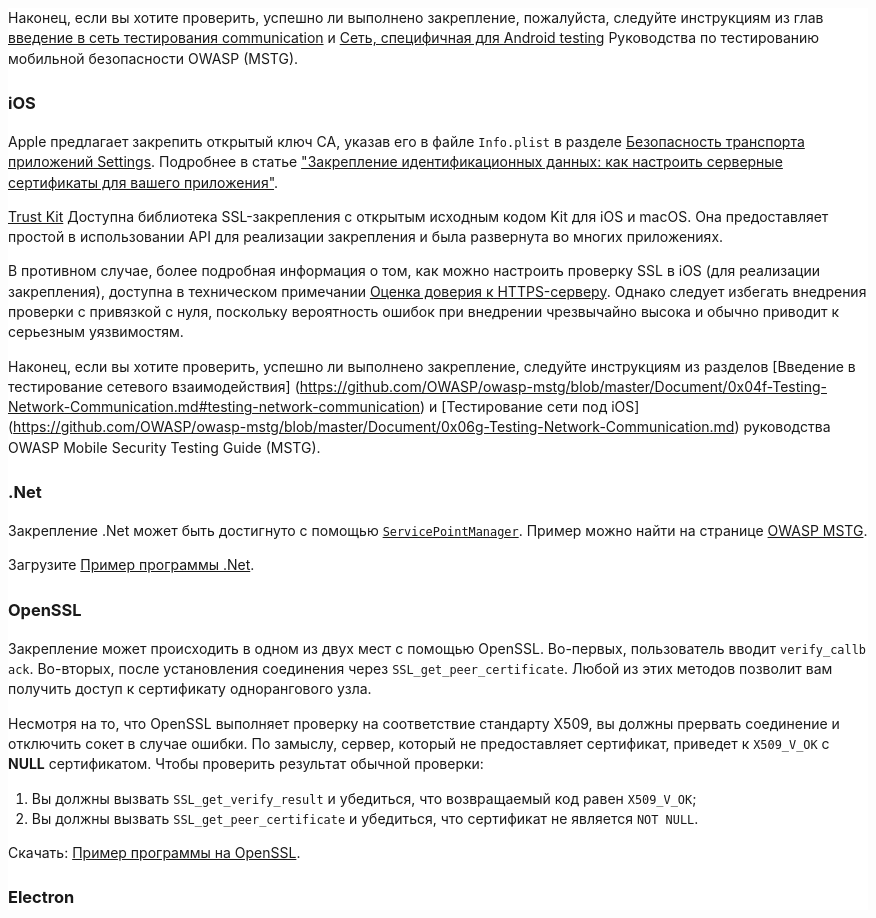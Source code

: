 Наконец, если вы хотите проверить, успешно ли выполнено закрепление, пожалуйста, следуйте инструкциям из глав [введение в сеть тестирования communication](https://github.com/OWASP/owasp-mstg/blob/master/Document/0x04f-Testing-Network-Communication.md#testing-network-communication) и [Сеть, специфичная для Android testing](https://github.com/OWASP/owasp-mstg/blob/master/Document/0x05g-Testing-Network-Communication.md) Руководства по тестированию мобильной безопасности OWASP (MSTG).

### iOS

Apple предлагает закрепить открытый ключ CA, указав его в файле `Info.plist` в разделе [Безопасность транспорта приложений Settings](https://developer.apple.com/documentation/security/preventing_insecure_network_connections). Подробнее в статье ["Закрепление идентификационных данных: как настроить серверные сертификаты для вашего приложения"](https://developer.apple.com/news/?id=g9ejcf8y).

[Trust Kit](https://github.com/datatheorem/Trust) Доступна библиотека SSL-закрепления с открытым исходным кодом Kit для iOS и macOS. Она предоставляет простой в использовании API для реализации закрепления и была развернута во многих приложениях.

В противном случае, более подробная информация о том, как можно настроить проверку SSL в iOS (для реализации закрепления), доступна в техническом примечании [Оценка доверия к HTTPS-серверу](https://developer.apple.com/library/content/technotes/tn2232/_index.html). Однако следует избегать внедрения проверки с привязкой с нуля, поскольку вероятность ошибок при внедрении чрезвычайно высока и обычно приводит к серьезным уязвимостям.

Наконец, если вы хотите проверить, успешно ли выполнено закрепление, следуйте инструкциям из разделов [Введение в тестирование сетевого взаимодействия] (https://github.com/OWASP/owasp-mstg/blob/master/Document/0x04f-Testing-Network-Communication.md#testing-network-communication) и [Тестирование сети под iOS] (https://github.com/OWASP/owasp-mstg/blob/master/Document/0x06g-Testing-Network-Communication.md) руководства OWASP Mobile Security Testing Guide (MSTG).

### .Net

Закрепление .Net может быть достигнуто с помощью [`ServicePointManager`](https://docs.microsoft.com/en-us/dotnet/api/system.net.servicepointmanager?view=netframework-4.7.2). Пример можно найти на странице [OWASP MSTG](https://github.com/OWASP/owasp-mstg/blob/master/Document/0x05g-Testing-Network-Communication.md#xamarin-applications).

Загрузите [Пример программы .Net](../assets/Pinning_Cheat_Sheet_Certificate_DotNetSample.zip).

### OpenSSL

Закрепление может происходить в одном из двух мест с помощью OpenSSL. Во-первых, пользователь вводит `verify_callback`. Во-вторых, после установления соединения через `SSL_get_peer_certificate`. Любой из этих методов позволит вам получить доступ к сертификату однорангового узла.

Несмотря на то, что OpenSSL выполняет проверку на соответствие стандарту X509, вы должны прервать соединение и отключить сокет в случае ошибки. По замыслу, сервер, который не предоставляет сертификат, приведет к `X509_V_OK` с **NULL** сертификатом. Чтобы проверить результат обычной проверки:

1. Вы должны вызвать `SSL_get_verify_result` и убедиться, что возвращаемый код равен `X509_V_OK`;
2. Вы должны вызвать `SSL_get_peer_certificate` и убедиться, что сертификат не является `NOT NULL`.

Скачать: [Пример программы на OpenSSL](../assets/Pinning_Cheat_Sheet_Certificate_OpenSSLSample.zip).

### Electron

